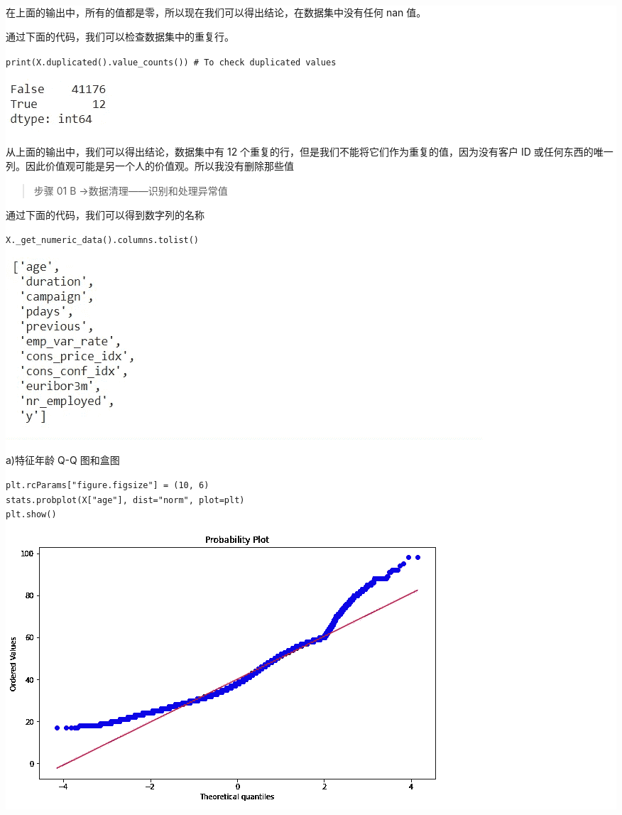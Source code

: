 
在上面的输出中，所有的值都是零，所以现在我们可以得出结论，在数据集中没有任何 nan 值。

通过下面的代码，我们可以检查数据集中的重复行。

```
print(X.duplicated().value_counts()) # To check duplicated values
```

![](img/960f4cd0b206b04f69d325e13d420fa6.png)

从上面的输出中，我们可以得出结论，数据集中有 12 个重复的行，但是我们不能将它们作为重复的值，因为没有客户 ID 或任何东西的唯一列。因此价值观可能是另一个人的价值观。所以我没有删除那些值

> 步骤 01 B ->数据清理——识别和处理异常值

通过下面的代码，我们可以得到数字列的名称

```
X._get_numeric_data().columns.tolist()
```

![](img/6cbd57975bbb6a12b2c76845a1196b89.png)

a)特征年龄 Q-Q 图和盒图

```
plt.rcParams["figure.figsize"] = (10, 6)
stats.probplot(X["age"], dist="norm", plot=plt)
plt.show()
```

![](img/2ee6543db052b7721f049674b40e890e.png)
